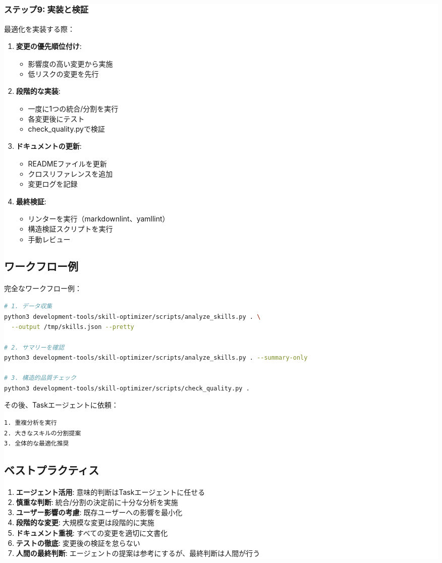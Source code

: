 ### ステップ9: 実装と検証

最適化を実装する際：

1. **変更の優先順位付け**:
   - 影響度の高い変更から実施
   - 低リスクの変更を先行

2. **段階的な実装**:
   - 一度に1つの統合/分割を実行
   - 各変更後にテスト
   - check_quality.pyで検証

3. **ドキュメントの更新**:
   - READMEファイルを更新
   - クロスリファレンスを追加
   - 変更ログを記録

4. **最終検証**:
   - リンターを実行（markdownlint、yamllint）
   - 構造検証スクリプトを実行
   - 手動レビュー

## ワークフロー例

完全なワークフロー例：

```bash
# 1. データ収集
python3 development-tools/skill-optimizer/scripts/analyze_skills.py . \
  --output /tmp/skills.json --pretty

# 2. サマリーを確認
python3 development-tools/skill-optimizer/scripts/analyze_skills.py . --summary-only

# 3. 構造的品質チェック
python3 development-tools/skill-optimizer/scripts/check_quality.py .
```

その後、Taskエージェントに依頼：

```
1. 重複分析を実行
2. 大きなスキルの分割提案
3. 全体的な最適化推奨
```

## ベストプラクティス

1. **エージェント活用**: 意味的判断はTaskエージェントに任せる
2. **慎重な判断**: 統合/分割の決定前に十分な分析を実施
3. **ユーザー影響の考慮**: 既存ユーザーへの影響を最小化
4. **段階的な変更**: 大規模な変更は段階的に実施
5. **ドキュメント重視**: すべての変更を適切に文書化
6. **テストの徹底**: 変更後の検証を怠らない
7. **人間の最終判断**: エージェントの提案は参考にするが、最終判断は人間が行う
